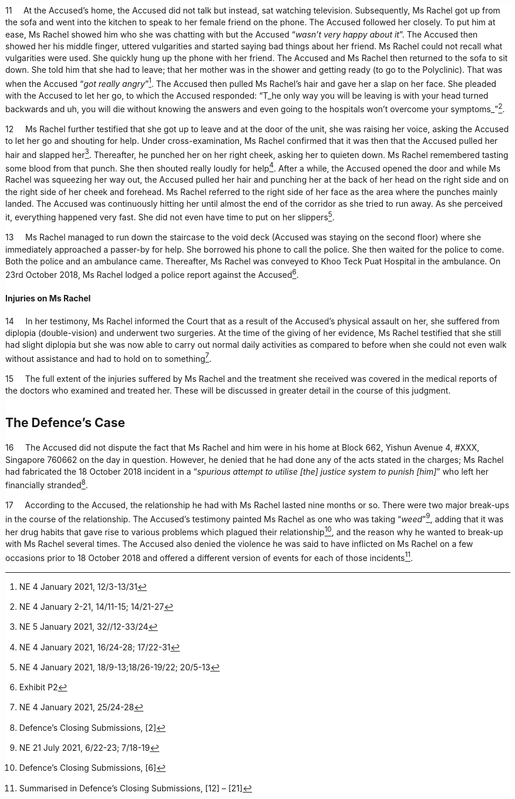 11     At the Accused’s home, the Accused did not talk but instead, sat watching television. Subsequently, Ms Rachel got up from the sofa and went into the kitchen to speak to her female friend on the phone. The Accused followed her closely. To put him at ease, Ms Rachel showed him who she was chatting with but the Accused “_wasn’t very happy about it_”. The Accused then showed her his middle finger, uttered vulgarities and started saying bad things about her friend. Ms Rachel could not recall what vulgarities were used. She quickly hung up the phone with her friend. The Accused and Ms Rachel then returned to the sofa to sit down. She told him that she had to leave; that her mother was in the shower and getting ready (to go to the Polyclinic). That was when the Accused “_got really angry_”[^11]. The Accused then pulled Ms Rachel’s hair and gave her a slap on her face. She pleaded with the Accused to let her go, to which the Accused responded: “T_he only way you will be leaving is with your head turned backwards and uh, you will die without knowing the answers and even going to the hospitals won’t overcome your symptoms_”[^12].

12     Ms Rachel further testified that she got up to leave and at the door of the unit, she was raising her voice, asking the Accused to let her go and shouting for help. Under cross-examination, Ms Rachel confirmed that it was then that the Accused pulled her hair and slapped her[^13]. Thereafter, he punched her on her right cheek, asking her to quieten down. Ms Rachel remembered tasting some blood from that punch. She then shouted really loudly for help[^14]. After a while, the Accused opened the door and while Ms Rachel was squeezing her way out, the Accused pulled her hair and punching her at the back of her head on the right side and on the right side of her cheek and forehead. Ms Rachel referred to the right side of her face as the area where the punches mainly landed. The Accused was continuously hitting her until almost the end of the corridor as she tried to run away. As she perceived it, everything happened very fast. She did not even have time to put on her slippers[^15].

13     Ms Rachel managed to run down the staircase to the void deck (Accused was staying on the second floor) where she immediately approached a passer-by for help. She borrowed his phone to call the police. She then waited for the police to come. Both the police and an ambulance came. Thereafter, Ms Rachel was conveyed to Khoo Teck Puat Hospital in the ambulance. On 23rd October 2018, Ms Rachel lodged a police report against the Accused[^16].

#### Injuries on Ms Rachel

14     In her testimony, Ms Rachel informed the Court that as a result of the Accused’s physical assault on her, she suffered from diplopia (double-vision) and underwent two surgeries. At the time of the giving of her evidence, Ms Rachel testified that she still had slight diplopia but she was now able to carry out normal daily activities as compared to before when she could not even walk without assistance and had to hold on to something[^17].

15     The full extent of the injuries suffered by Ms Rachel and the treatment she received was covered in the medical reports of the doctors who examined and treated her. These will be discussed in greater detail in the course of this judgment.

## The Defence’s Case

16     The Accused did not dispute the fact that Ms Rachel and him were in his home at Block 662, Yishun Avenue 4, #XXX, Singapore 760662 on the day in question. However, he denied that he had done any of the acts stated in the charges; Ms Rachel had fabricated the 18 October 2018 incident in a “_spurious attempt to utilise \[the\] justice system to punish \[him\]_” who left her financially stranded[^18].

17     According to the Accused, the relationship he had with Ms Rachel lasted nine months or so. There were two major break-ups in the course of the relationship. The Accused’s testimony painted Ms Rachel as one who was taking “_weed_”[^19], adding that it was her drug habits that gave rise to various problems which plagued their relationship[^20], and the reason why he wanted to break-up with Ms Rachel several times. The Accused also denied the violence he was said to have inflicted on Ms Rachel on a few occasions prior to 18 October 2018 and offered a different version of events for each of those incidents[^21].


[^1]: Defence’s Closing Submissions, \[4\]
[^2]: NE 4 January 2021, 4/22-6/1
[^3]: Exhibit P3, First Information Report
[^4]: NE 4 January 2021, 6/27-9/10
[^5]: NE 4 January 2021, 9/15-16
[^6]: NE 4 January 2021, 9/17-20
[^7]: NE 4 January 2021, 62/9-24
[^8]: NE 4 January 2021, 63/32-64/28
[^9]: NE 4 January 2021, 9/28-10/12
[^10]: NE 4 January 2021, 10/15 – 11/4
[^11]: NE 4 January 2021, 12/3-13/31
[^12]: NE 4 January 2-21, 14/11-15; 14/21-27
[^13]: NE 5 January 2021, 32//12-33/24
[^14]: NE 4 January 2021, 16/24-28; 17/22-31
[^15]: NE 4 January 2021, 18/9-13;18/26-19/22; 20/5-13
[^16]: Exhibit P2
[^17]: NE 4 January 2021, 25/24-28
[^18]: Defence’s Closing Submissions, \[2\]
[^19]: NE 21 July 2021, 6/22-23; 7/18-19
[^20]: Defence’s Closing Submissions, \[6\]
[^21]: Summarised in Defence’s Closing Submissions, \[12\] – \[21\]
[^22]: NE 21 July 2021, 34/16-37/7
[^23]: NE 21 July 2021, 70/16-87/12
[^24]: NE 4 January 2021, 81/1-83/2
[^25]: NE 21 July 2021, 94/24-31
[^26]: Exhibit P3
[^27]: Prosecution’s Closing Submissions, \[35(c)\]
[^28]: Defence’s Closing Submissions, \[4\]
[^29]: Prosecution’s Closing Submissions, \[34\]
[^30]: NE 4 January 2021, 22/13-16
[^31]: NE 4 January 2021, 10/15-18
[^32]: Exhibit D2, last page
[^33]: NE 5 January 2021, 43/9-20
[^34]: NE 4 January 2021, 22/27-23/2
[^35]: Defence’s Closing Submissions, \[34\]
[^36]: NE 4 January 2021, 21/15-32
[^37]: NE 7 June 2021, 26/13-30
[^38]: NE 5 January 2021, 108/22-109/6
[^39]: Exhibit P7; Exhibit P8; Exhibit P9
[^40]: NE 5 January 2021, 110/15-23
[^41]: NE 5 January 2021, 111/20-112/5
[^42]: Exhibit P7
[^43]: NE 5 January 2021, 85/7-23
[^44]: NE 5 January 2021, 88/9-28
[^45]: Exhibit P8
[^46]: NE 7 June 2021, 4/28-5/5
[^47]: NE 7 June 2021, 10/5-19
[^48]: NE 7 June 2021, 10/20-28
[^49]: NE 7 June 2021, 41/11-23
[^50]: Exhibit P9
[^51]: Prosecution’s Closing Submissions
[^52]: Defence’s Closing Submissions, \[36\]-\[37\]
[^53]: Prosecution’s Closing Submissions, \[30\]
[^54]: Defence’s Closing Submissions, \[35\]
[^55]: NE 21 July 2021, 103/12-20
[^56]: NE 21 July 2021, 117/18-128/22
[^57]: NE 21 July 2021, 144/15-145/9
[^58]: Prosecution’s Closing Submissions, \[31\]
[^59]: Prosecution’s Closing Submissions, \[37\]
[^60]: NE 21 July 2021, 98/28-99/15
[^61]: NE 5 January 2021, 10/20-28; 49/28-50/13
[^62]: NE 4 January 2021, 78/24-28; 80/26-30; 91/32-92/4; NE 5 January 2021, 22/31-23/15;49/13-16; 52/2-4; 59/2-11.
[^63]: NE 4 January 2021, 91/7-13
[^64]: Defence’s Closing Submissions, \[23\]
[^65]: NE 4 January 2021, 90/26-91/13
[^66]: Defence’s Closing Submissions, \[26\]
[^67]: Defence’s Closing Submission, \[39\]
[^68]: NE 22 July 2021, 11/26-12/2; 13/10-12
[^69]: NE 5 January 2021, 63/30-64/6
[^70]: Prosecution’s Closing Submissions, \[38(b)\]
[^71]: NE 23 July 2021, 10/1-28
[^72]: Prosecution’s Closing Submissions, \[38(b)\]
[^73]: Prosecution’s Closing Submissions, \[38(c)\]
[^74]: NE 21 July 2021, 130/25-131/6
[^75]: NE 4 January 2021, 13/2-20
[^76]: Prosecution’s Closing Submissions, \[14\]
[^77]: NE 21 July 2021, 134/8
[^78]: NE 21 July 2021, 134/16-20; Prosecution’s Closing Submissions, \[14\], \[15\]
[^79]: NE 4 January 2021, 13/24-31
[^80]: NE 4 January 2021, 43/7-15
[^81]: NE 5 January 2021, 32/16-34/25
[^82]: Prosecution’s Closing Submissions, \[25\]
[^83]: Defence’s Mitigation Plea
[^84]: Prosecution’s Sentencing Submissions, \[6\]-\[7\]
[^85]: Prosecution’s Sentencing Submissions, \[3\]
[^86]: Defence’s Mitigation Plea, \[6\]
[^87]: Prosecution’s Sentencing Submissions, \[3\]-\[4\]
[^88]: Prosecution’s Sentencing Submissions, \[4\]
[^89]: Prosecution’s Sentencing Submissions, \[10\]-\[13\]
[^90]: NE 8 December 2021, 9/16-23